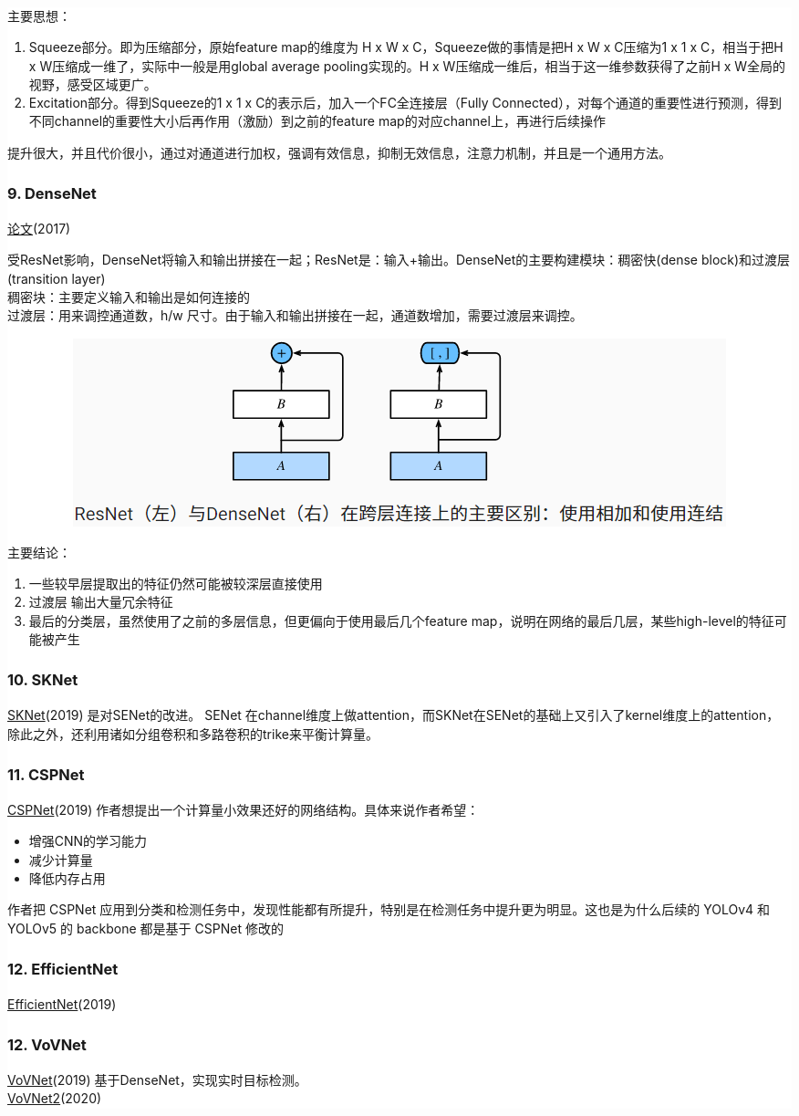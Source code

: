 主要思想：
  1. Squeeze部分。即为压缩部分，原始feature map的维度为 H x W x C，Squeeze做的事情是把H x W x C压缩为1 x 1 x C，相当于把H x W压缩成一维了，实际中一般是用global average pooling实现的。H x W压缩成一维后，相当于这一维参数获得了之前H x W全局的视野，感受区域更广。
  2. Excitation部分。得到Squeeze的1 x 1 x C的表示后，加入一个FC全连接层（Fully Connected），对每个通道的重要性进行预测，得到不同channel的重要性大小后再作用（激励）到之前的feature map的对应channel上，再进行后续操作

提升很大，并且代价很小，通过对通道进行加权，强调有效信息，抑制无效信息，注意力机制，并且是一个通用方法。


### 9. DenseNet

<a href="https://arxiv.org/abs/1608.06993" target="blank">论文</a>(2017)

受ResNet影响，DenseNet将输入和输出拼接在一起；ResNet是：输入+输出。DenseNet的主要构建模块：稠密快(dense block)和过渡层(transition layer)  
稠密块：主要定义输入和输出是如何连接的  
过渡层：用来调控通道数，h/w 尺寸。由于输入和输出拼接在一起，通道数增加，需要过渡层来调控。  

<p align="center"><img src="/datasets/posts/cnn/densenet.png" title="DenseNet" alt="DenseNet"></p>

主要结论：
1. 一些较早层提取出的特征仍然可能被较深层直接使用
2. 过渡层  输出大量冗余特征
3. 最后的分类层，虽然使用了之前的多层信息，但更偏向于使用最后几个feature map，说明在网络的最后几层，某些high-level的特征可能被产生

### 10. SKNet
<a href="https://arxiv.org/abs/1903.06586" target="blank">SKNet</a>(2019) 是对SENet的改进。
SENet 在channel维度上做attention，而SKNet在SENet的基础上又引入了kernel维度上的attention，除此之外，还利用诸如分组卷积和多路卷积的trike来平衡计算量。

### 11. CSPNet
<a href="https://arxiv.org/abs/1911.11" target="blank">CSPNet</a>(2019)
作者想提出一个计算量小效果还好的网络结构。具体来说作者希望：
  - 增强CNN的学习能力
  - 减少计算量
  - 降低内存占用

作者把 CSPNet 应用到分类和检测任务中，发现性能都有所提升，特别是在检测任务中提升更为明显。这也是为什么后续的 YOLOv4 和 YOLOv5 的 backbone 都是基于 CSPNet 修改的

### 12. EfficientNet
<a href="https://arxiv.org/abs/1905.11946" target="blank">EfficientNet</a>(2019)

### 12. VoVNet
<a href="https://arxiv.org/abs/1904.09730" target="blank">VoVNet</a>(2019) 基于DenseNet，实现实时目标检测。 <br>
<a href="https://arxiv.org/abs/1911.06667" target="blank">VoVNet2</a>(2020)
